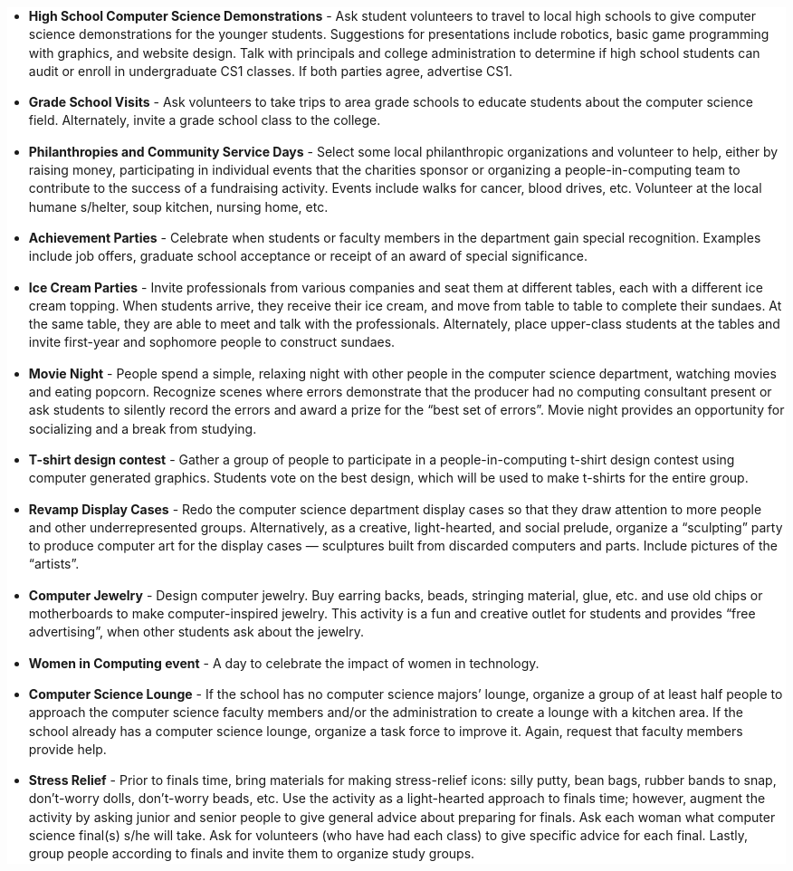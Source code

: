 * **High School Computer Science Demonstrations** - Ask student volunteers to travel to local high schools to give computer science demonstrations for the younger students. Suggestions for presentations include robotics, basic game programming with graphics, and website design. Talk with principals and college administration to determine if high school students can audit or enroll in undergraduate CS1 classes. If both parties agree, advertise CS1.

* **Grade School Visits** - Ask volunteers to take trips to area grade schools to educate students about the computer science field. Alternately, invite a grade school class to the college.

* **Philanthropies and Community Service Days** - Select some local philanthropic organizations and volunteer to help, either by raising money, participating in individual events that the charities sponsor or organizing a people-in-computing team to contribute to the success of a fundraising activity. Events include walks for cancer, blood drives, etc. Volunteer at the local humane s/helter, soup kitchen, nursing home, etc.

* **Achievement Parties** - Celebrate when students or faculty members in the department gain special recognition. Examples include job offers, graduate school acceptance or receipt of an award of special significance.

* **Ice Cream Parties** - Invite professionals from various companies and seat them at different tables, each with a different ice cream topping. When students arrive, they receive their ice cream, and move from table to table to complete their sundaes. At the same table, they are able to meet and talk with the professionals. Alternately, place upper-class students at the tables and invite first-year and sophomore people to construct sundaes.

* **Movie Night** - People spend a simple, relaxing night with other people in the computer science department, watching movies and eating popcorn. Recognize scenes where errors demonstrate that the producer had no computing consultant present or ask students to silently record the errors and award a prize for the “best set of errors”. Movie night provides an opportunity for socializing and a break from studying.

* **T-shirt design contest** - Gather a group of people to participate in a people-in-computing t-shirt design contest using computer generated graphics. Students vote on the best design, which will be used to make t-shirts for the entire group.

* **Revamp Display Cases** - Redo the computer science department display cases so that they draw attention to more people and other underrepresented groups. Alternatively, as a creative, light-hearted, and social prelude, organize a “sculpting” party to produce computer art for the display cases — sculptures built from discarded computers and parts. Include pictures of the “artists”.

* **Computer Jewelry** - Design computer jewelry. Buy earring backs, beads, stringing material, glue, etc. and use old chips or motherboards to make computer-inspired jewelry. This activity is a fun and creative outlet for students and provides “free advertising”, when other students ask about the jewelry.

* **Women in Computing event** - A day to celebrate the impact of women in technology.

* **Computer Science Lounge** - If the school has no computer science majors’ lounge, organize a group of at least half people to approach the computer science faculty members and/or the administration to create a lounge with a kitchen area. If the school already has a computer science lounge, organize a task force to improve it. Again, request that faculty members provide help.

* **Stress Relief** - Prior to finals time, bring materials for making stress-relief icons: silly putty, bean bags, rubber bands to snap, don’t-worry dolls, don’t-worry beads, etc. Use the activity as a light-hearted approach to finals time; however, augment the activity by asking junior and senior people to give general advice about preparing for finals. Ask each woman what computer science final(s) s/he will take. Ask for volunteers (who have had each class) to give specific advice for each final. Lastly, group people according to finals and invite them to organize study groups.
